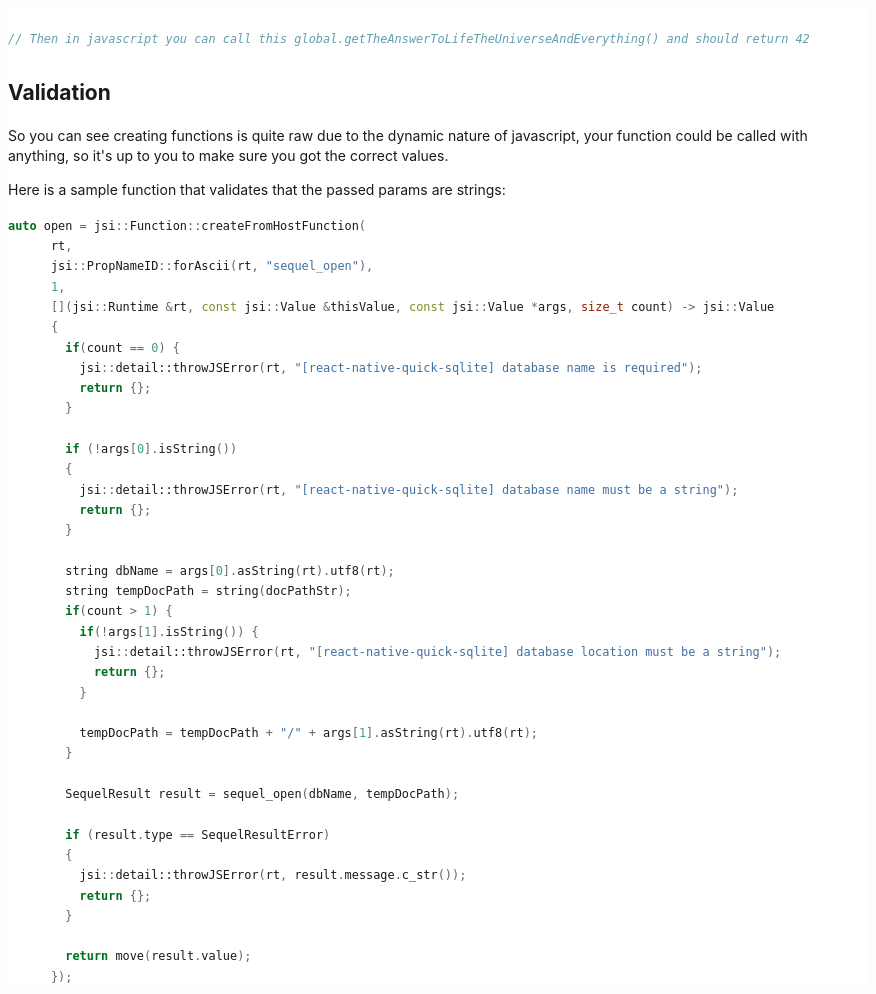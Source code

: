 ```cpp

// Then in javascript you can call this global.getTheAnswerToLifeTheUniverseAndEverything() and should return 42
```

## Validation

So you can see creating functions is quite raw due to the dynamic nature of javascript, your function could be called with anything, so it's up to you to make sure you got the correct values.

Here is a sample function that validates that the passed params are strings:

```cpp
auto open = jsi::Function::createFromHostFunction(
      rt,
      jsi::PropNameID::forAscii(rt, "sequel_open"),
      1,
      [](jsi::Runtime &rt, const jsi::Value &thisValue, const jsi::Value *args, size_t count) -> jsi::Value
      {
        if(count == 0) {
          jsi::detail::throwJSError(rt, "[react-native-quick-sqlite] database name is required");
          return {};
        }

        if (!args[0].isString())
        {
          jsi::detail::throwJSError(rt, "[react-native-quick-sqlite] database name must be a string");
          return {};
        }

        string dbName = args[0].asString(rt).utf8(rt);
        string tempDocPath = string(docPathStr);
        if(count > 1) {
          if(!args[1].isString()) {
            jsi::detail::throwJSError(rt, "[react-native-quick-sqlite] database location must be a string");
            return {};
          }

          tempDocPath = tempDocPath + "/" + args[1].asString(rt).utf8(rt);
        }

        SequelResult result = sequel_open(dbName, tempDocPath);

        if (result.type == SequelResultError)
        {
          jsi::detail::throwJSError(rt, result.message.c_str());
          return {};
        }

        return move(result.value);
      });
```
